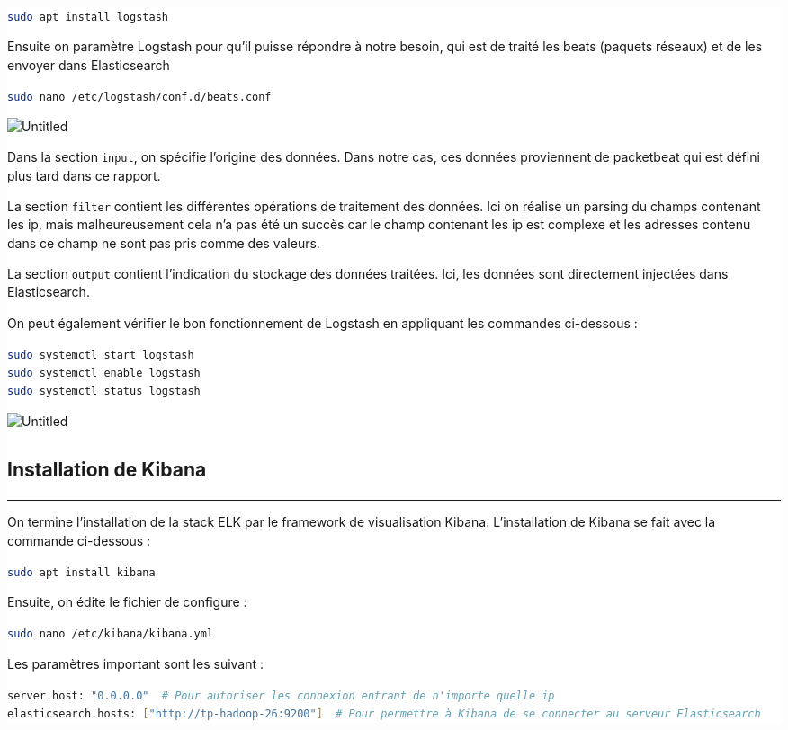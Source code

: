 ```bash
sudo apt install logstash
```

Ensuite on paramètre Logstash pour qu’il puisse répondre à notre besoin, qui est de traité les beats (paquets réseaux) et de les envoyer dans Elasticsearch

```bash
sudo nano /etc/logstash/conf.d/beats.conf
```

![Untitled](Installation%20de%20la%20stack%20ELK%20fb6b8efe43d248cb80b71bedbecea8fb/Untitled%202.png)

Dans la section `input`, on spécifie l’origine des données. Dans notre cas, ces données proviennent de packetbeat qui est défini plus tard dans ce rapport.

La section `filter` contient les différentes opérations de traitement des données. Ici on réalise un parsing du champs contenant les ip, mais malheureusement cela n’a pas été un succès car le champ contenant les ip est complexe et les adresses contenu dans ce champ ne sont pas pris comme des valeurs.

La section `output` contient l’indication du stockage des données traitées. Ici, les données sont directement injectées dans Elasticsearch.

On peut également vérifier le bon fonctionnement de Logstash en appliquant les commandes ci-dessous :

```bash
sudo systemctl start logstash
sudo systemctl enable logstash
sudo systemctl status logstash
```

![Untitled](Installation%20de%20la%20stack%20ELK%20fb6b8efe43d248cb80b71bedbecea8fb/Untitled%203.png)

## Installation de Kibana

---

On termine l’installation de la stack ELK par le framework de visualisation Kibana. L’installation de Kibana se fait avec la commande ci-dessous :

```bash
sudo apt install kibana
```

Ensuite, on édite le fichier de configure :

```bash
sudo nano /etc/kibana/kibana.yml
```

Les paramètres important sont les suivant :

```bash
server.host: "0.0.0.0"  # Pour autoriser les connexion entrant de n'importe quelle ip
elasticsearch.hosts: ["http://tp-hadoop-26:9200"]  # Pour permettre à Kibana de se connecter au serveur Elasticsearch
```
